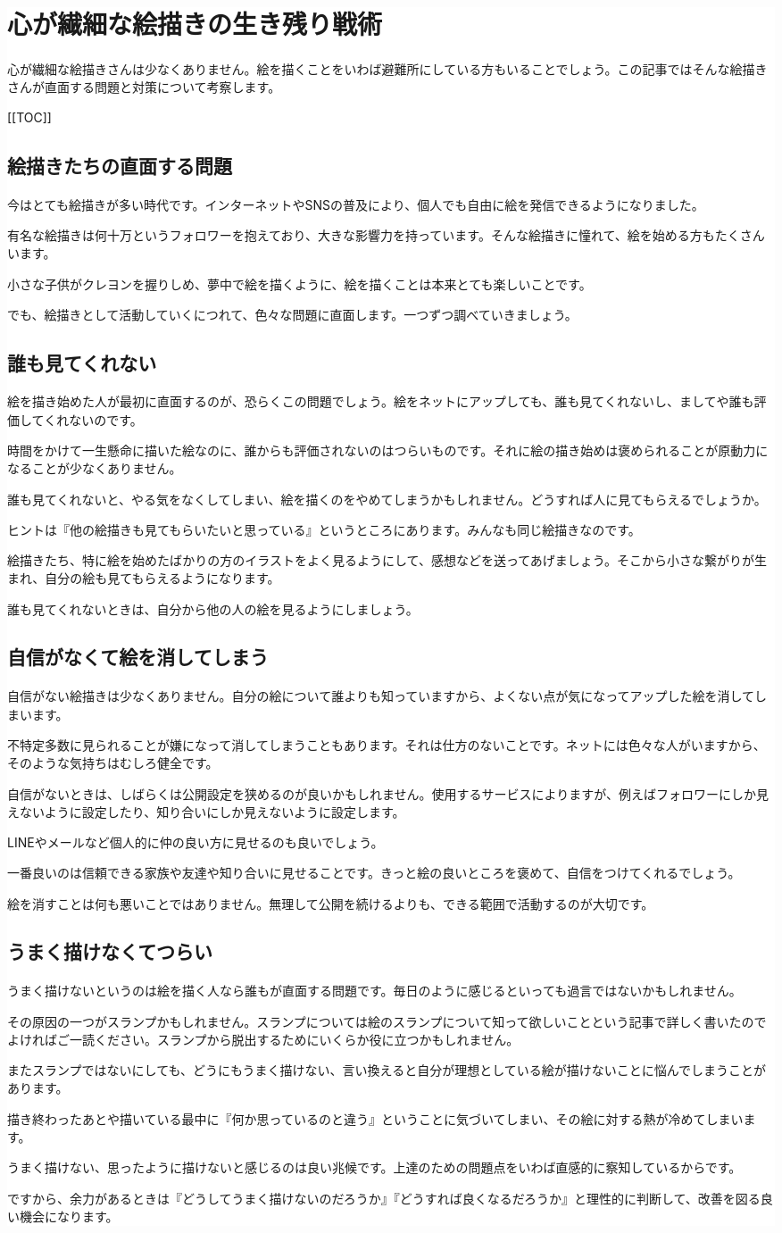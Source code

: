 # 心が繊細な絵描きの生き残り戦術

心が繊細な絵描きさんは少なくありません。絵を描くことをいわば避難所にしている方もいることでしょう。この記事ではそんな絵描きさんが直面する問題と対策について考察します。

[[TOC]]

## 絵描きたちの直面する問題

今はとても絵描きが多い時代です。インターネットやSNSの普及により、個人でも自由に絵を発信できるようになりました。

有名な絵描きは何十万というフォロワーを抱えており、大きな影響力を持っています。そんな絵描きに憧れて、絵を始める方もたくさんいます。

小さな子供がクレヨンを握りしめ、夢中で絵を描くように、絵を描くことは本来とても楽しいことです。

でも、絵描きとして活動していくにつれて、色々な問題に直面します。一つずつ調べていきましょう。

## 誰も見てくれない

絵を描き始めた人が最初に直面するのが、恐らくこの問題でしょう。絵をネットにアップしても、誰も見てくれないし、ましてや誰も評価してくれないのです。

時間をかけて一生懸命に描いた絵なのに、誰からも評価されないのはつらいものです。それに絵の描き始めは褒められることが原動力になることが少なくありません。

誰も見てくれないと、やる気をなくしてしまい、絵を描くのをやめてしまうかもしれません。どうすれば人に見てもらえるでしょうか。

ヒントは『他の絵描きも見てもらいたいと思っている』というところにあります。みんなも同じ絵描きなのです。

絵描きたち、特に絵を始めたばかりの方のイラストをよく見るようにして、感想などを送ってあげましょう。そこから小さな繋がりが生まれ、自分の絵も見てもらえるようになります。

誰も見てくれないときは、自分から他の人の絵を見るようにしましょう。

## 自信がなくて絵を消してしまう

自信がない絵描きは少なくありません。自分の絵について誰よりも知っていますから、よくない点が気になってアップした絵を消してしまいます。

不特定多数に見られることが嫌になって消してしまうこともあります。それは仕方のないことです。ネットには色々な人がいますから、そのような気持ちはむしろ健全です。

自信がないときは、しばらくは公開設定を狭めるのが良いかもしれません。使用するサービスによりますが、例えばフォロワーにしか見えないように設定したり、知り合いにしか見えないように設定します。

LINEやメールなど個人的に仲の良い方に見せるのも良いでしょう。

一番良いのは信頼できる家族や友達や知り合いに見せることです。きっと絵の良いところを褒めて、自信をつけてくれるでしょう。

絵を消すことは何も悪いことではありません。無理して公開を続けるよりも、できる範囲で活動するのが大切です。

## うまく描けなくてつらい

うまく描けないというのは絵を描く人なら誰もが直面する問題です。毎日のように感じるといっても過言ではないかもしれません。

その原因の一つがスランプかもしれません。スランプについては絵のスランプについて知って欲しいことという記事で詳しく書いたのでよければご一読ください。スランプから脱出するためにいくらか役に立つかもしれません。

またスランプではないにしても、どうにもうまく描けない、言い換えると自分が理想としている絵が描けないことに悩んでしまうことがあります。

描き終わったあとや描いている最中に『何か思っているのと違う』ということに気づいてしまい、その絵に対する熱が冷めてしまいます。

うまく描けない、思ったように描けないと感じるのは良い兆候です。上達のための問題点をいわば直感的に察知しているからです。

ですから、余力があるときは『どうしてうまく描けないのだろうか』『どうすれば良くなるだろうか』と理性的に判断して、改善を図る良い機会になります。
